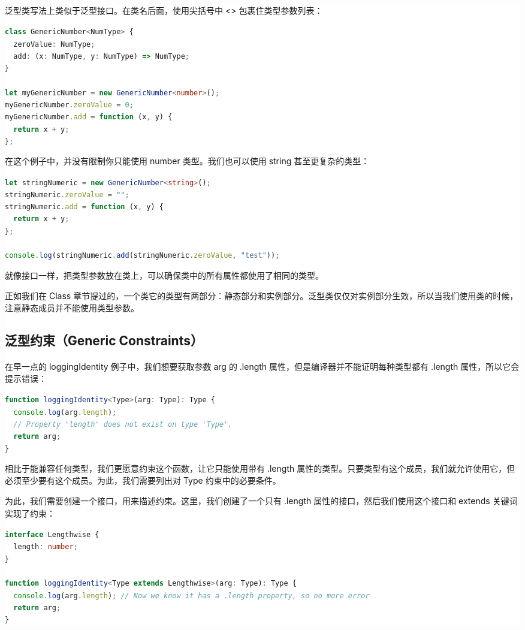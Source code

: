泛型类写法上类似于泛型接口。在类名后面，使用尖括号中 <> 包裹住类型参数列表：

```ts
class GenericNumber<NumType> {
  zeroValue: NumType;
  add: (x: NumType, y: NumType) => NumType;
}

let myGenericNumber = new GenericNumber<number>();
myGenericNumber.zeroValue = 0;
myGenericNumber.add = function (x, y) {
  return x + y;
};
```

在这个例子中，并没有限制你只能使用 number 类型。我们也可以使用 string 甚至更复杂的类型：

```ts
let stringNumeric = new GenericNumber<string>();
stringNumeric.zeroValue = "";
stringNumeric.add = function (x, y) {
  return x + y;
};

console.log(stringNumeric.add(stringNumeric.zeroValue, "test"));
```

就像接口一样，把类型参数放在类上，可以确保类中的所有属性都使用了相同的类型。

正如我们在 Class 章节提过的，一个类它的类型有两部分：静态部分和实例部分。泛型类仅仅对实例部分生效，所以当我们使用类的时候，注意静态成员并不能使用类型参数。

## 泛型约束（Generic Constraints）

在早一点的 loggingIdentity 例子中，我们想要获取参数 arg 的 .length 属性，但是编译器并不能证明每种类型都有 .length 属性，所以它会提示错误：

```ts
function loggingIdentity<Type>(arg: Type): Type {
  console.log(arg.length);
  // Property 'length' does not exist on type 'Type'.
  return arg;
}
```

相比于能兼容任何类型，我们更愿意约束这个函数，让它只能使用带有 .length 属性的类型。只要类型有这个成员，我们就允许使用它，但必须至少要有这个成员。为此，我们需要列出对 Type 约束中的必要条件。

为此，我们需要创建一个接口，用来描述约束。这里，我们创建了一个只有 .length 属性的接口，然后我们使用这个接口和 extends 关键词实现了约束：

```ts
interface Lengthwise {
  length: number;
}

function loggingIdentity<Type extends Lengthwise>(arg: Type): Type {
  console.log(arg.length); // Now we know it has a .length property, so no more error
  return arg;
}
```
